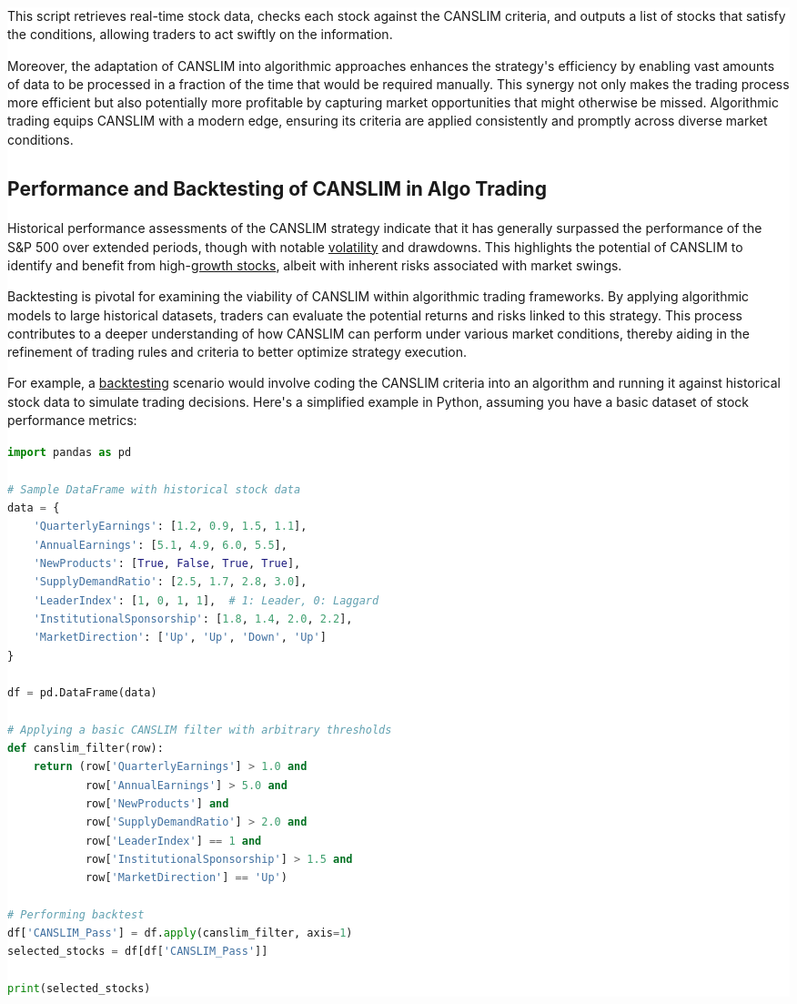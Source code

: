 This script retrieves real-time stock data, checks each stock against the CANSLIM criteria, and outputs a list of stocks that satisfy the conditions, allowing traders to act swiftly on the information.

Moreover, the adaptation of CANSLIM into algorithmic approaches enhances the strategy's efficiency by enabling vast amounts of data to be processed in a fraction of the time that would be required manually. This synergy not only makes the trading process more efficient but also potentially more profitable by capturing market opportunities that might otherwise be missed. Algorithmic trading equips CANSLIM with a modern edge, ensuring its criteria are applied consistently and promptly across diverse market conditions.


## Performance and Backtesting of CANSLIM in Algo Trading

Historical performance assessments of the CANSLIM strategy indicate that it has generally surpassed the performance of the S&P 500 over extended periods, though with notable [volatility](/wiki/volatility-trading-strategies) and drawdowns. This highlights the potential of CANSLIM to identify and benefit from high-[growth stocks](/wiki/growth-stocks), albeit with inherent risks associated with market swings.

Backtesting is pivotal for examining the viability of CANSLIM within algorithmic trading frameworks. By applying algorithmic models to large historical datasets, traders can evaluate the potential returns and risks linked to this strategy. This process contributes to a deeper understanding of how CANSLIM can perform under various market conditions, thereby aiding in the refinement of trading rules and criteria to better optimize strategy execution.

For example, a [backtesting](/wiki/backtesting) scenario would involve coding the CANSLIM criteria into an algorithm and running it against historical stock data to simulate trading decisions. Here's a simplified example in Python, assuming you have a basic dataset of stock performance metrics:

```python
import pandas as pd

# Sample DataFrame with historical stock data
data = {
    'QuarterlyEarnings': [1.2, 0.9, 1.5, 1.1],
    'AnnualEarnings': [5.1, 4.9, 6.0, 5.5],
    'NewProducts': [True, False, True, True],
    'SupplyDemandRatio': [2.5, 1.7, 2.8, 3.0],
    'LeaderIndex': [1, 0, 1, 1],  # 1: Leader, 0: Laggard
    'InstitutionalSponsorship': [1.8, 1.4, 2.0, 2.2],
    'MarketDirection': ['Up', 'Up', 'Down', 'Up']
}

df = pd.DataFrame(data)

# Applying a basic CANSLIM filter with arbitrary thresholds
def canslim_filter(row):
    return (row['QuarterlyEarnings'] > 1.0 and
            row['AnnualEarnings'] > 5.0 and
            row['NewProducts'] and
            row['SupplyDemandRatio'] > 2.0 and
            row['LeaderIndex'] == 1 and
            row['InstitutionalSponsorship'] > 1.5 and
            row['MarketDirection'] == 'Up')

# Performing backtest
df['CANSLIM_Pass'] = df.apply(canslim_filter, axis=1)
selected_stocks = df[df['CANSLIM_Pass']]

print(selected_stocks)
```
